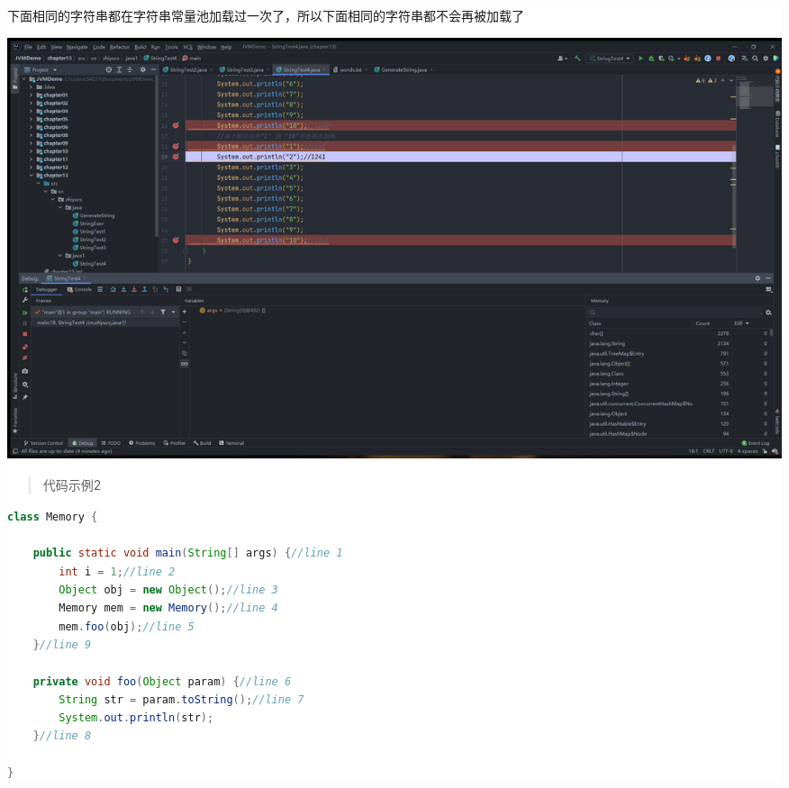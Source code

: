 下面相同的字符串都在字符串常量池加载过一次了，所以下面相同的字符串都不会再被加载了

![image-20220304111124367](./images/image-20220304111124367.png)



> 代码示例2

```java
class Memory {

    public static void main(String[] args) {//line 1
        int i = 1;//line 2
        Object obj = new Object();//line 3
        Memory mem = new Memory();//line 4
        mem.foo(obj);//line 5
    }//line 9

    private void foo(Object param) {//line 6
        String str = param.toString();//line 7
        System.out.println(str);
    }//line 8

}
```
